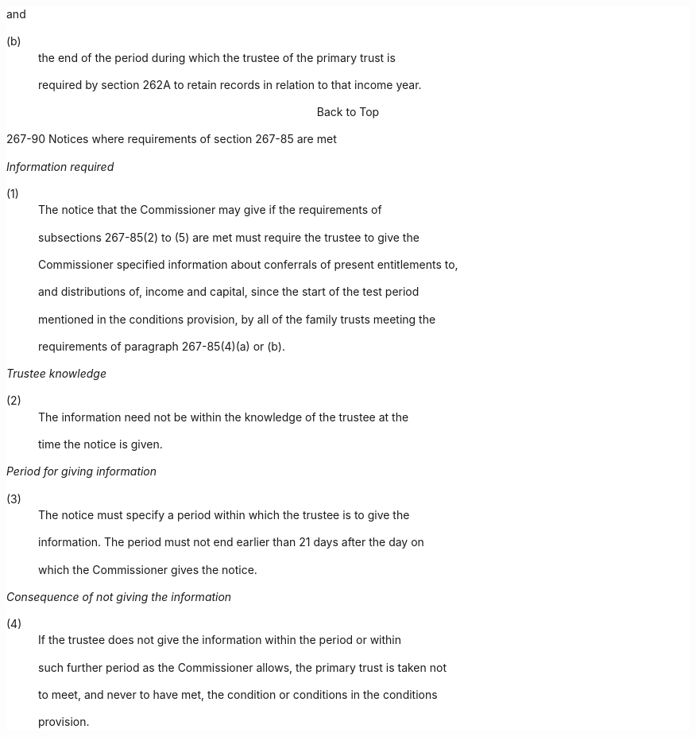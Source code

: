 and</dd>

<dt>(b)</dt><dd>the end of the period during which the trustee of the primary trust is

required by section 262A to retain records in relation to that income year.

</dd>

</dl></dl></dl>

<center>Back to Top</center>

267-90  Notices where requirements of section 267-85 are met

_Information required_

<dl compact="">

<dt>(1)</dt><dd>The notice that the Commissioner may give if the requirements of

subsections 267-85(2) to (5) are met must require the trustee to give the

Commissioner specified information about conferrals of present entitlements to,

and distributions of, income and capital, since the start of the test period

mentioned in the conditions provision, by all of the family trusts meeting the

requirements of paragraph 267-85(4)(a) or (b).

</dd> </dl>

_Trustee knowledge_

<dl compact="">

<dt>(2)</dt><dd>The information need not be within the knowledge of the trustee at the

time the notice is given.

</dd> </dl>

_Period for giving information_

<dl compact="">

<dt>(3)</dt><dd>The notice must specify a period within which the trustee is to give the

information. The period must not end earlier than 21 days after the day on

which the Commissioner gives the notice.

</dd> </dl>

_Consequence of not giving the information_

<dl compact="">

<dt>(4)</dt><dd>If the trustee does not give the information within the period or within

such further period as the Commissioner allows, the primary trust is taken not

to meet, and never to have met, the condition or conditions in the conditions

provision.
